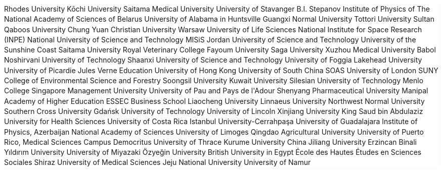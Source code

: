 Rhodes University
Kōchi University
Saitama Medical University
University of Stavanger
B.I. Stepanov Institute of Physics of The National Academy of Sciences of Belarus
University of Alabama in Huntsville
Guangxi Normal University
Tottori University
Sultan Qaboos University
Chung Yuan Christian University
Warsaw University of Life Sciences
National Institute for Space Research (INPE)
National University of Science and Technology MISiS
Jordan University of Science and Technology
University of the Sunshine Coast
Saitama University
Royal Veterinary College
Fayoum University
Saga University
Xuzhou Medical University
Babol Noshirvani University of Technology
Shaanxi University of Science and Technology
University of Foggia
Lakehead University
University of Picardie Jules Verne
Education University of Hong Kong
University of South China
SOAS University of London
SUNY College of Environmental Science and Forestry
Soongsil University
Kuwait University
Silesian University of Technology
Menlo College
Singapore Management University
University of Pau and Pays de l'Adour
Shenyang Pharmaceutical University
Manipal Academy of Higher Education
ESSEC Business School
Liaocheng University
Linnaeus University
Northwest Normal University
Southern Cross University
Gdańsk University of Technology
University of Lincoln
Xinjiang University
King Saud bin Abdulaziz University for Health Sciences
University of Costa Rica
Istanbul University-Cerrahpaşa
University of Guadalajara
Institute of Physics, Azerbaijan National Academy of Sciences
University of Limoges
Qingdao Agricultural University
University of Puerto Rico, Medical Sciences Campus
Democritus University of Thrace
Kurume University
China Jiliang University
Erzincan Binali Yıldırım University
University of Miyazaki
Özyeğin University
British University in Egypt
École des Hautes Études en Sciences Sociales
Shiraz University of Medical Sciences
Jeju National University
University of Namur